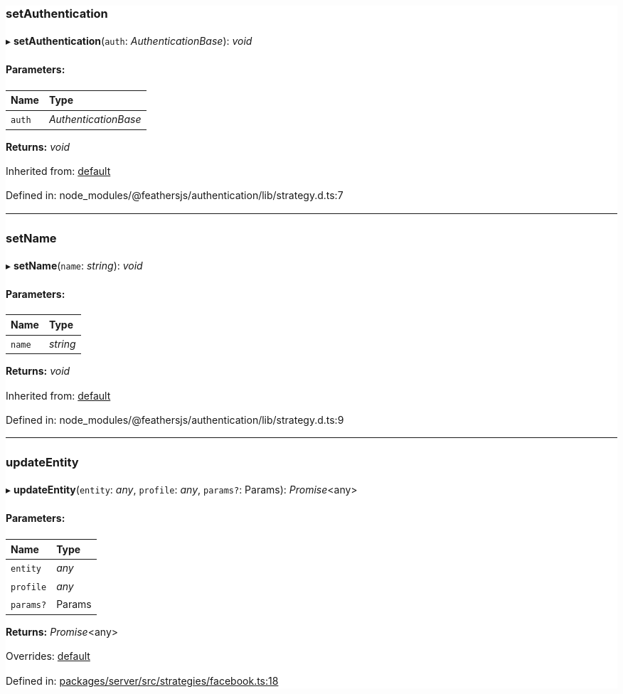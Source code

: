 ### setAuthentication

▸ **setAuthentication**(`auth`: *AuthenticationBase*): *void*

#### Parameters:

Name | Type |
:------ | :------ |
`auth` | *AuthenticationBase* |

**Returns:** *void*

Inherited from: [default](src_strategies_custom_oauth.default.md)

Defined in: node_modules/@feathersjs/authentication/lib/strategy.d.ts:7

___

### setName

▸ **setName**(`name`: *string*): *void*

#### Parameters:

Name | Type |
:------ | :------ |
`name` | *string* |

**Returns:** *void*

Inherited from: [default](src_strategies_custom_oauth.default.md)

Defined in: node_modules/@feathersjs/authentication/lib/strategy.d.ts:9

___

### updateEntity

▸ **updateEntity**(`entity`: *any*, `profile`: *any*, `params?`: Params): *Promise*<any\>

#### Parameters:

Name | Type |
:------ | :------ |
`entity` | *any* |
`profile` | *any* |
`params?` | Params |

**Returns:** *Promise*<any\>

Overrides: [default](src_strategies_custom_oauth.default.md)

Defined in: [packages/server/src/strategies/facebook.ts:18](https://github.com/xr3ngine/xr3ngine/blob/7650c2bea/packages/server/src/strategies/facebook.ts#L18)
